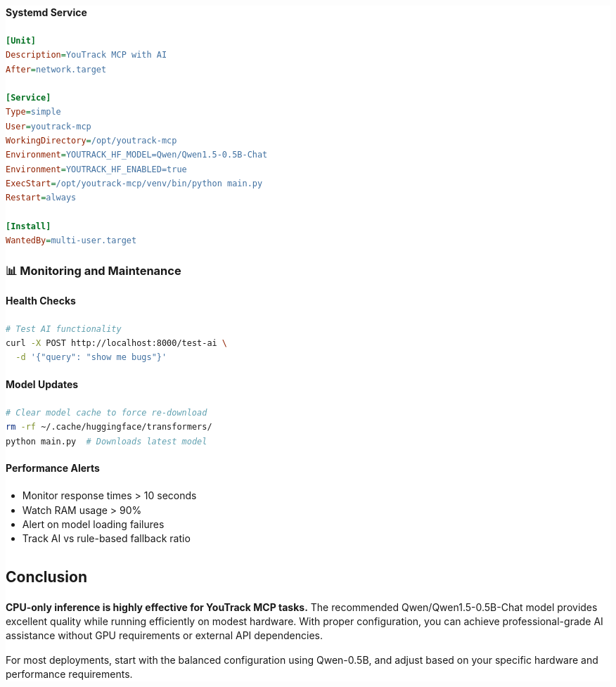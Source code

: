 #### **Systemd Service**
```ini
[Unit]
Description=YouTrack MCP with AI
After=network.target

[Service]
Type=simple
User=youtrack-mcp
WorkingDirectory=/opt/youtrack-mcp
Environment=YOUTRACK_HF_MODEL=Qwen/Qwen1.5-0.5B-Chat
Environment=YOUTRACK_HF_ENABLED=true
ExecStart=/opt/youtrack-mcp/venv/bin/python main.py
Restart=always

[Install]
WantedBy=multi-user.target
```

### 📊 **Monitoring and Maintenance**

#### **Health Checks**
```bash
# Test AI functionality
curl -X POST http://localhost:8000/test-ai \
  -d '{"query": "show me bugs"}'
```

#### **Model Updates**
```bash
# Clear model cache to force re-download
rm -rf ~/.cache/huggingface/transformers/
python main.py  # Downloads latest model
```

#### **Performance Alerts**
- Monitor response times > 10 seconds
- Watch RAM usage > 90%
- Alert on model loading failures
- Track AI vs rule-based fallback ratio

## Conclusion

**CPU-only inference is highly effective for YouTrack MCP tasks.** The recommended Qwen/Qwen1.5-0.5B-Chat model provides excellent quality while running efficiently on modest hardware. With proper configuration, you can achieve professional-grade AI assistance without GPU requirements or external API dependencies.

For most deployments, start with the balanced configuration using Qwen-0.5B, and adjust based on your specific hardware and performance requirements.